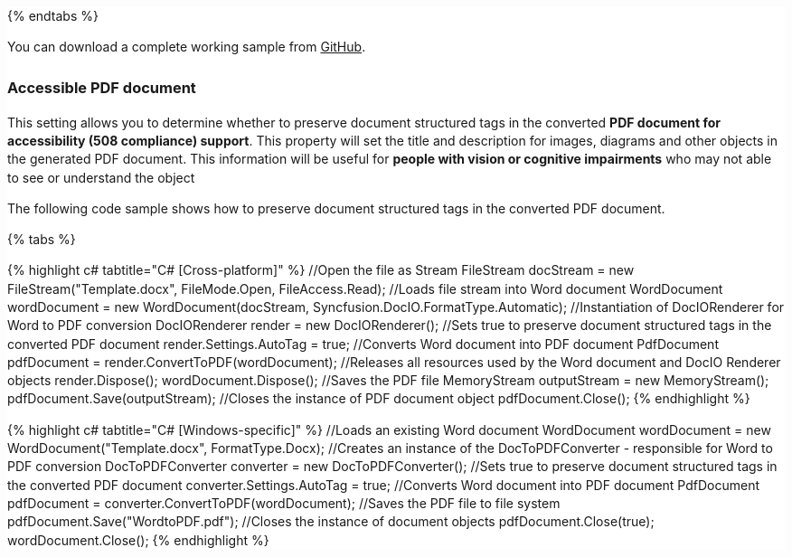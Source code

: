 {% endtabs %}

You can download a complete working sample from [GitHub](https://github.com/SyncfusionExamples/DocIO-Examples/tree/main/Word-to-PDF-Conversion/Embed-complete-fonts).

### Accessible PDF document

This setting allows you to determine whether to preserve document structured tags in the converted **PDF document for accessibility (508 compliance) support**. This property will set the title and description for images, diagrams and other objects in the generated PDF document. This information will be useful for **people with vision or cognitive impairments** who may not able to see or understand the object

The following code sample shows how to preserve document structured tags in the converted PDF document.

{% tabs %}

{% highlight c# tabtitle="C# [Cross-platform]" %}
//Open the file as Stream
FileStream docStream = new FileStream("Template.docx", FileMode.Open, FileAccess.Read);
//Loads file stream into Word document
WordDocument wordDocument = new WordDocument(docStream, Syncfusion.DocIO.FormatType.Automatic);
//Instantiation of DocIORenderer for Word to PDF conversion
DocIORenderer render = new DocIORenderer();
//Sets true to preserve document structured tags in the converted PDF document 
render.Settings.AutoTag = true;
//Converts Word document into PDF document
PdfDocument pdfDocument = render.ConvertToPDF(wordDocument);
//Releases all resources used by the Word document and DocIO Renderer objects
render.Dispose();
wordDocument.Dispose();
//Saves the PDF file
MemoryStream outputStream = new MemoryStream();
pdfDocument.Save(outputStream);
//Closes the instance of PDF document object
pdfDocument.Close();
{% endhighlight %}

{% highlight c# tabtitle="C# [Windows-specific]" %}
//Loads an existing Word document
WordDocument wordDocument = new WordDocument("Template.docx", FormatType.Docx);
//Creates an instance of the DocToPDFConverter - responsible for Word to PDF conversion
DocToPDFConverter converter = new DocToPDFConverter();
//Sets true to preserve document structured tags in the converted PDF document 
converter.Settings.AutoTag = true;
//Converts Word document into PDF document
PdfDocument pdfDocument = converter.ConvertToPDF(wordDocument);
//Saves the PDF file to file system
pdfDocument.Save("WordtoPDF.pdf");
//Closes the instance of document objects
pdfDocument.Close(true);
wordDocument.Close();
{% endhighlight %}
